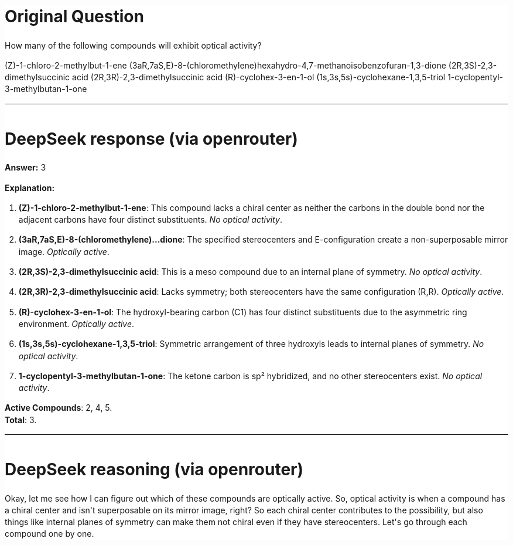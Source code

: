 # Original Question

How many of the following compounds will exhibit optical activity?

(Z)-1-chloro-2-methylbut-1-ene
(3aR,7aS,E)-8-(chloromethylene)hexahydro-4,7-methanoisobenzofuran-1,3-dione
(2R,3S)-2,3-dimethylsuccinic acid
(2R,3R)-2,3-dimethylsuccinic acid
(R)-cyclohex-3-en-1-ol
(1s,3s,5s)-cyclohexane-1,3,5-triol
1-cyclopentyl-3-methylbutan-1-one

---

# DeepSeek response (via openrouter)

**Answer:** 3

**Explanation:**

1. **(Z)-1-chloro-2-methylbut-1-ene**: This compound lacks a chiral center as neither the carbons in the double bond nor the adjacent carbons have four distinct substituents. *No optical activity*.

2. **(3aR,7aS,E)-8-(chloromethylene)...dione**: The specified stereocenters and E-configuration create a non-superposable mirror image. *Optically active*.

3. **(2R,3S)-2,3-dimethylsuccinic acid**: This is a meso compound due to an internal plane of symmetry. *No optical activity*.

4. **(2R,3R)-2,3-dimethylsuccinic acid**: Lacks symmetry; both stereocenters have the same configuration (R,R). *Optically active*.

5. **(R)-cyclohex-3-en-1-ol**: The hydroxyl-bearing carbon (C1) has four distinct substituents due to the asymmetric ring environment. *Optically active*.

6. **(1s,3s,5s)-cyclohexane-1,3,5-triol**: Symmetric arrangement of three hydroxyls leads to internal planes of symmetry. *No optical activity*.

7. **1-cyclopentyl-3-methylbutan-1-one**: The ketone carbon is sp² hybridized, and no other stereocenters exist. *No optical activity*.

**Active Compounds**: 2, 4, 5.  
**Total**: 3.

---

# DeepSeek reasoning (via openrouter)

Okay, let me see how I can figure out which of these compounds are optically active. So, optical activity is when a compound has a chiral center and isn't superposable on its mirror image, right? So each chiral center contributes to the possibility, but also things like internal planes of symmetry can make them not chiral even if they have stereocenters. Let's go through each compound one by one.
